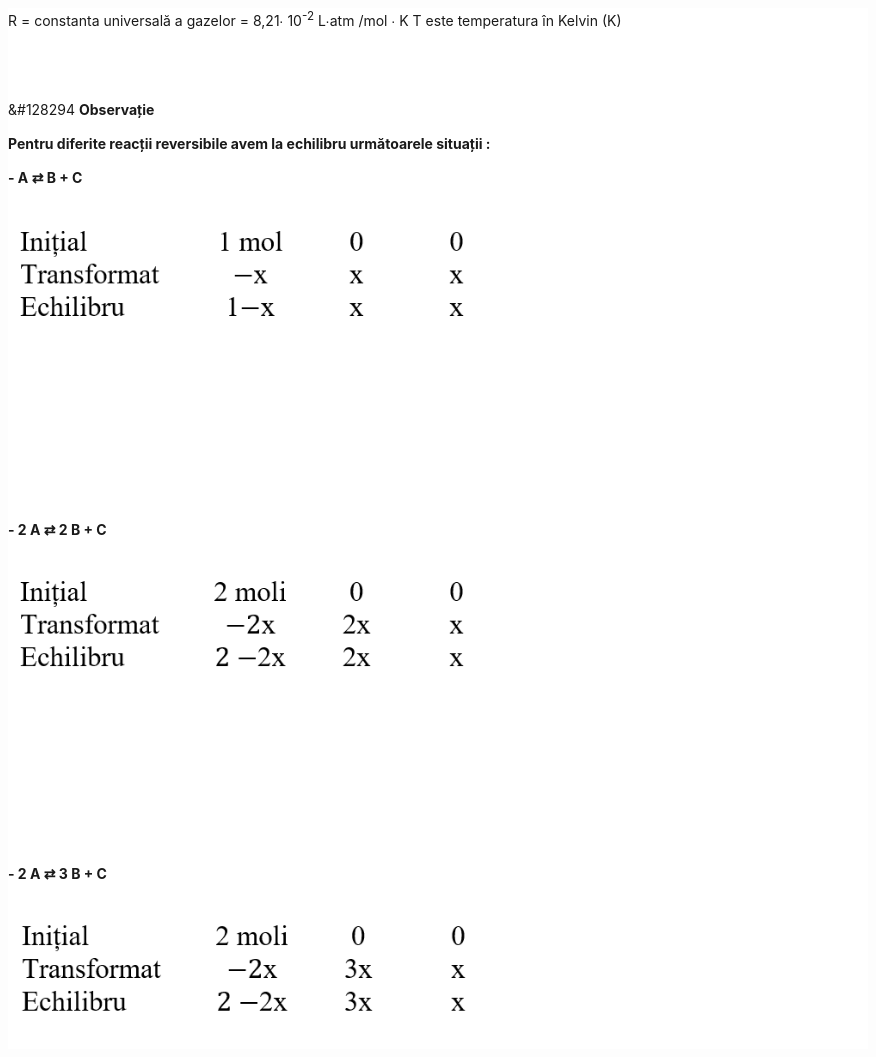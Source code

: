 R = constanta universală a gazelor = 8,21∙ 10<sup>-2</sup> L∙atm /mol ∙ K
T este temperatura în Kelvin (K)

</div>


<br></br>



<div class="alert alert--secondary" role="alert">

&#128294 **Observație**


**Pentru diferite reacții reversibile avem la echilibru următoarele situații :**

**- A  ⇄  B  +  C**


<Img className="img-responsive4" src="chimie/clasa9/capitolul7/VII-2-legea-actiunii-maselor-constanta-de-echilibru-poza3-exemple-reactii-reversibile-situatia1.png" width="1000" height="148"  />


<br></br>
<br></br>

<br></br>

**- 2 A  ⇄  2 B  +  C**


<Img className="img-responsive4" src="chimie/clasa9/capitolul7/VII-2-legea-actiunii-maselor-constanta-de-echilibru-poza4-exemple-reactii-reversibile-situatia2.png" width="1000" height="141"  />

<br></br>
<br></br>

<br></br>

**- 2 A  ⇄  3 B  +  C**


<Img className="img-responsive4" src="chimie/clasa9/capitolul7/VII-2-legea-actiunii-maselor-constanta-de-echilibru-poza5-exemple-reactii-reversibile-situatia3.png" width="1000" height="146"  />
